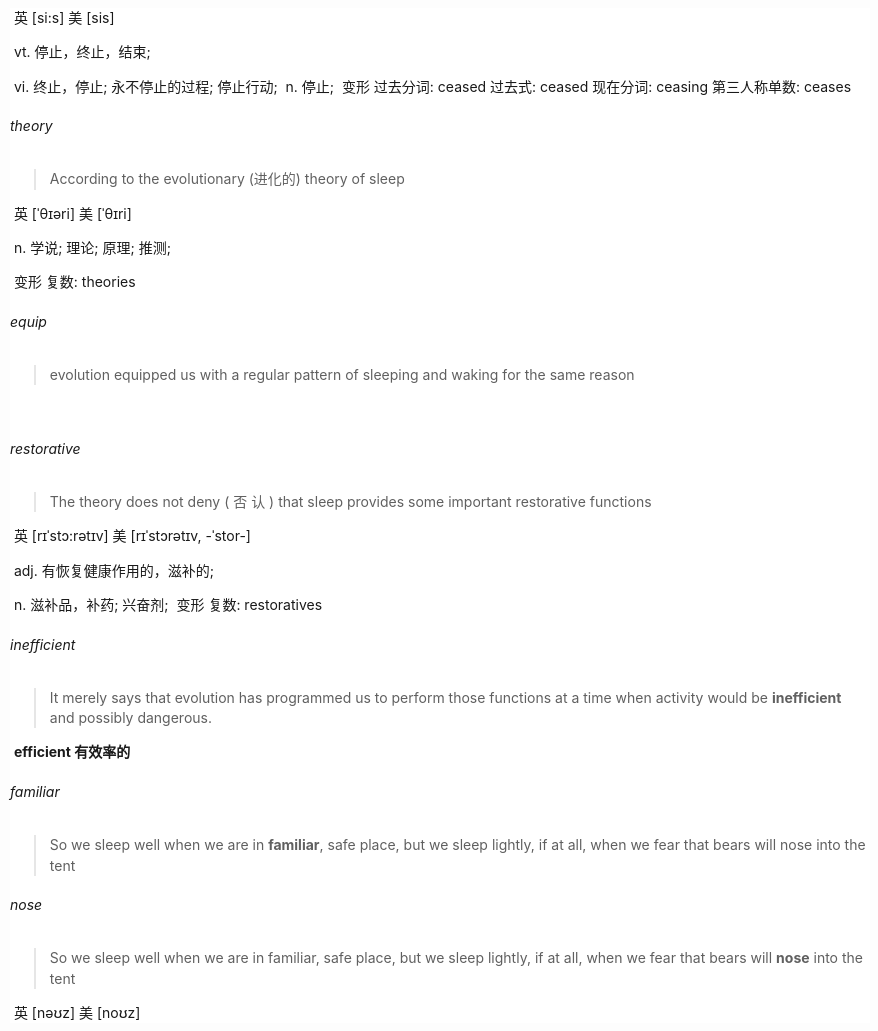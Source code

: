 ​	英 [si:s]   美 [sis] 

​	vt.  停止，终止，结束;

​	vi.  终止，停止; 永不停止的过程; 停止行动;
​	n.  停止;
​	变形 过去分词: ceased 过去式: ceased 现在分词: ceasing 第三人称单数: ceases

###### theory

> According to the evolutionary (进化的) theory of sleep

​	英 [ˈθɪəri]   美 [ˈθɪri] 

​	n.  学说; 理论; 原理; 推测;

​	变形 复数: theories	



###### equip

>  evolution equipped us with a regular pattern of sleeping and waking for the same reason

​	



###### restorative

> The theory does not deny ( 否 认 ) that sleep provides some important restorative functions

​	英 [rɪˈstɔ:rətɪv]   美 [rɪˈstɔrətɪv, -ˈstor-] 

​	adj.  有恢复健康作用的，滋补的;

​	n.  滋补品，补药; 兴奋剂;
​	变形 复数: restoratives



######  inefficient 

> It merely says that evolution has programmed us to perform those functions at a time when activity would
> be **inefficient** and possibly dangerous.

​	**efficient 有效率的**



###### familiar

> So we sleep well when we are in **familiar**, safe place, but we sleep lightly, if at all, when we fear that bears will nose into the tent



###### nose

> So we sleep well when we are in familiar, safe place, but we sleep lightly, if at all, when we fear that bears will **nose** into the tent

​	英 [nəʊz]   美 [noʊz] 
